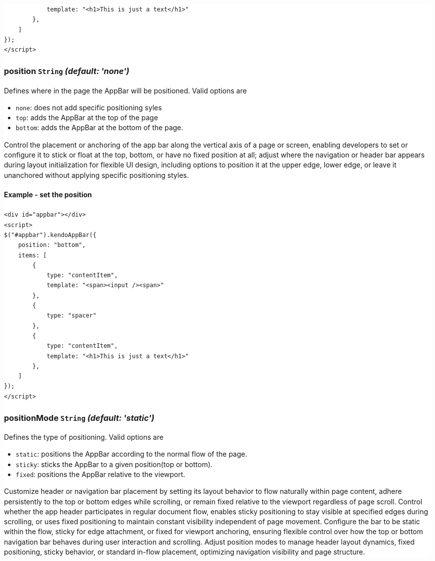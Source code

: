                 template: "<h1>This is just a text</h1>"
            },
        ]
    });
    </script>

### position `String` *(default: 'none')*

Defines where in the page the AppBar will be positioned. Valid options are

* `none`: does not add specific positioning syles
* `top`: adds the AppBar at the top of the page
* `bottom`: adds the AppBar at the bottom of the page.


<div class="meta-api-description">
Control the placement or anchoring of the app bar along the vertical axis of a page or screen, enabling developers to set or configure it to stick or float at the top, bottom, or have no fixed position at all; adjust where the navigation or header bar appears during layout initialization for flexible UI design, including options to position it at the upper edge, lower edge, or leave it unanchored without applying specific positioning styles.
</div>

#### Example - set the position
    <div id="appbar"></div>
    <script>
    $("#appbar").kendoAppBar({
        position: "bottom",
        items: [
            {
                type: "contentItem",
                template: "<span><input /><span>"
            },
            {
                type: "spacer"
            },
            {
                type: "contentItem",
                template: "<h1>This is just a text</h1>"
            },
        ]
    });
    </script>

### positionMode `String` *(default: 'static')*

Defines the type of positioning. Valid options are

* `static`: positions the AppBar according to the normal flow of the page.
* `sticky`: sticks the AppBar to a given position(top or bottom).
* `fixed`: positions the AppBar relative to the viewport.


<div class="meta-api-description">
Customize header or navigation bar placement by setting its layout behavior to flow naturally within page content, adhere persistently to the top or bottom edges while scrolling, or remain fixed relative to the viewport regardless of page scroll. Control whether the app header participates in regular document flow, enables sticky positioning to stay visible at specified edges during scrolling, or uses fixed positioning to maintain constant visibility independent of page movement. Configure the bar to be static within the flow, sticky for edge attachment, or fixed for viewport anchoring, ensuring flexible control over how the top or bottom navigation bar behaves during user interaction and scrolling. Adjust position modes to manage header layout dynamics, fixed positioning, sticky behavior, or standard in-flow placement, optimizing navigation visibility and page structure.
</div>
